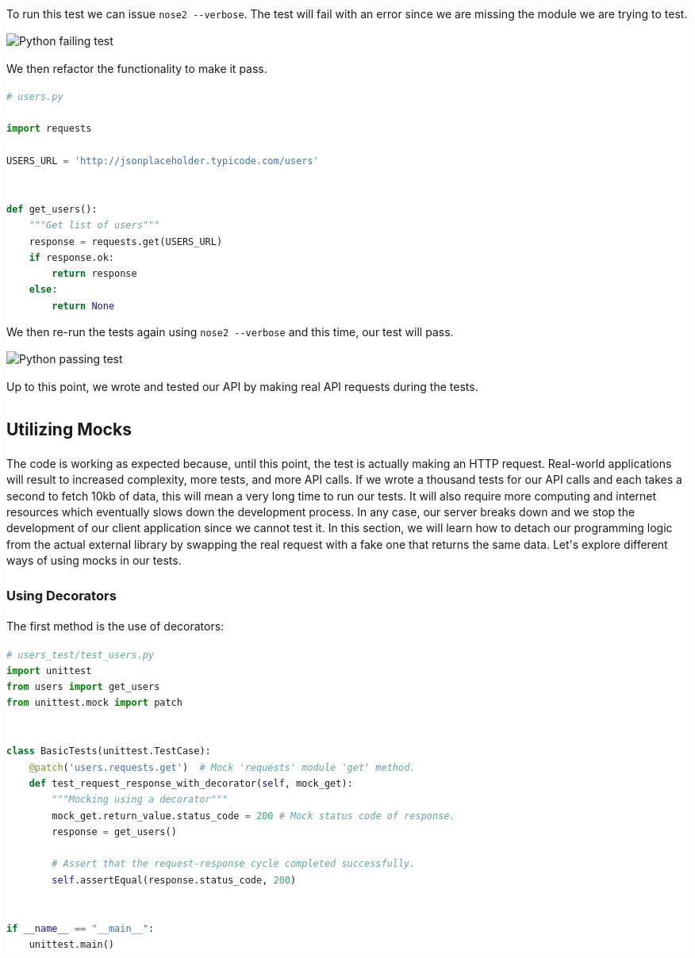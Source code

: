 To run this test we can issue `nose2 --verbose`. The test will fail with an error since we are missing the module we are trying to test.

![Python failing test](https://cdn.auth0.com/blog/python-api-test/error_test.png)

We then refactor the functionality to make it pass.

```python
# users.py

import requests

USERS_URL = 'http://jsonplaceholder.typicode.com/users'


def get_users():
    """Get list of users"""
    response = requests.get(USERS_URL)
    if response.ok:
        return response
    else:
        return None
```

We then re-run the tests again using `nose2 --verbose` and this time, our test will pass.

![Python passing test](https://cdn.auth0.com/blog/python-api-test/pass_test_no_mock.png)

Up to this point, we wrote and tested our API by making real API requests during the tests.

## Utilizing Mocks

The code is working as expected because, until this point, the test is actually making an HTTP request. Real-world applications will result to increased complexity, more tests, and more API calls. If we wrote a thousand tests for our API calls and each takes a second to fetch 10kb of data, this will mean a very long time to run our tests. It will also require more computing and internet resources which eventually slows down the development process. In any case, our server breaks down and we stop the development of our client application since we cannot test it. In this section, we will learn how to detach our programming logic from the actual external library by swapping the real request with a fake one that returns the same data. Let's explore different ways of using mocks in our tests.

### Using Decorators

The first method is the use of decorators:

```python
# users_test/test_users.py
import unittest
from users import get_users
from unittest.mock import patch


class BasicTests(unittest.TestCase):
    @patch('users.requests.get')  # Mock 'requests' module 'get' method.
    def test_request_response_with_decorator(self, mock_get):
        """Mocking using a decorator"""
        mock_get.return_value.status_code = 200 # Mock status code of response.
        response = get_users()

        # Assert that the request-response cycle completed successfully.
        self.assertEqual(response.status_code, 200)


if __name__ == "__main__":
    unittest.main()
```
